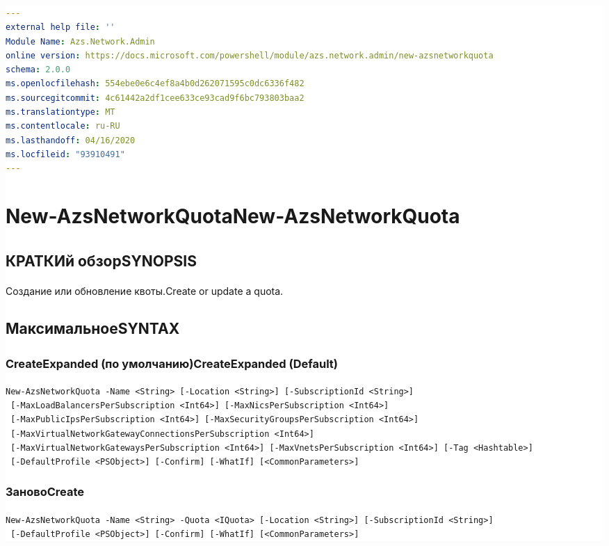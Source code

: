 ```yaml
---
external help file: ''
Module Name: Azs.Network.Admin
online version: https://docs.microsoft.com/powershell/module/azs.network.admin/new-azsnetworkquota
schema: 2.0.0
ms.openlocfilehash: 554ebe0e6c4ef8a4b0d262071595c0dc6336f482
ms.sourcegitcommit: 4c61442a2df1cee633ce93cad9f6bc793803baa2
ms.translationtype: MT
ms.contentlocale: ru-RU
ms.lasthandoff: 04/16/2020
ms.locfileid: "93910491"
---
```

# <span data-ttu-id="8f9a2-101">New-AzsNetworkQuota</span><span class="sxs-lookup"><span data-stu-id="8f9a2-101">New-AzsNetworkQuota</span></span>

## <span data-ttu-id="8f9a2-102">КРАТКИй обзор</span><span class="sxs-lookup"><span data-stu-id="8f9a2-102">SYNOPSIS</span></span>
<span data-ttu-id="8f9a2-103">Создание или обновление квоты.</span><span class="sxs-lookup"><span data-stu-id="8f9a2-103">Create or update a quota.</span></span>

## <span data-ttu-id="8f9a2-104">Максимальное</span><span class="sxs-lookup"><span data-stu-id="8f9a2-104">SYNTAX</span></span>

### <span data-ttu-id="8f9a2-105">CreateExpanded (по умолчанию)</span><span class="sxs-lookup"><span data-stu-id="8f9a2-105">CreateExpanded (Default)</span></span>
```
New-AzsNetworkQuota -Name <String> [-Location <String>] [-SubscriptionId <String>]
 [-MaxLoadBalancersPerSubscription <Int64>] [-MaxNicsPerSubscription <Int64>]
 [-MaxPublicIpsPerSubscription <Int64>] [-MaxSecurityGroupsPerSubscription <Int64>]
 [-MaxVirtualNetworkGatewayConnectionsPerSubscription <Int64>]
 [-MaxVirtualNetworkGatewaysPerSubscription <Int64>] [-MaxVnetsPerSubscription <Int64>] [-Tag <Hashtable>]
 [-DefaultProfile <PSObject>] [-Confirm] [-WhatIf] [<CommonParameters>]
```

### <span data-ttu-id="8f9a2-106">Заново</span><span class="sxs-lookup"><span data-stu-id="8f9a2-106">Create</span></span>
```
New-AzsNetworkQuota -Name <String> -Quota <IQuota> [-Location <String>] [-SubscriptionId <String>]
 [-DefaultProfile <PSObject>] [-Confirm] [-WhatIf] [<CommonParameters>]
```
